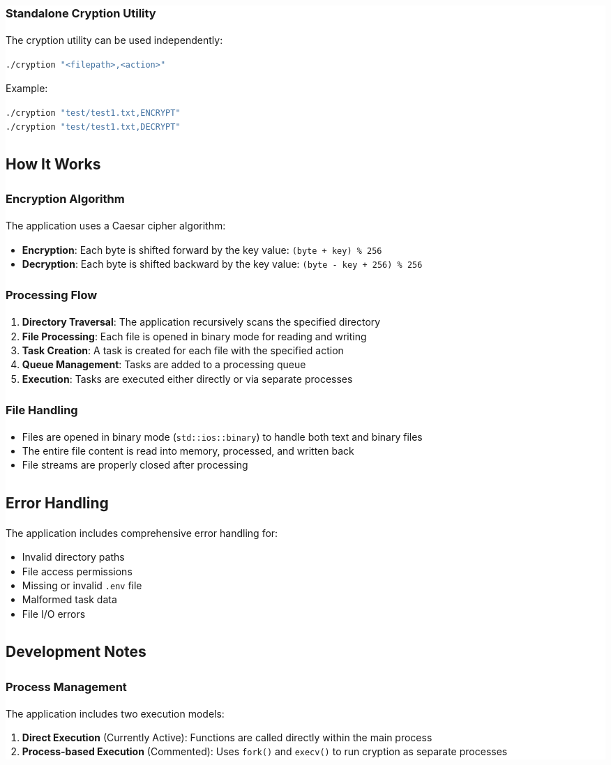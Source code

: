### Standalone Cryption Utility

The cryption utility can be used independently:

```bash
./cryption "<filepath>,<action>"
```

Example:
```bash
./cryption "test/test1.txt,ENCRYPT"
./cryption "test/test1.txt,DECRYPT"
```

## How It Works

### Encryption Algorithm

The application uses a Caesar cipher algorithm:
- **Encryption**: Each byte is shifted forward by the key value: `(byte + key) % 256`
- **Decryption**: Each byte is shifted backward by the key value: `(byte - key + 256) % 256`

### Processing Flow

1. **Directory Traversal**: The application recursively scans the specified directory
2. **File Processing**: Each file is opened in binary mode for reading and writing
3. **Task Creation**: A task is created for each file with the specified action
4. **Queue Management**: Tasks are added to a processing queue
5. **Execution**: Tasks are executed either directly or via separate processes

### File Handling

- Files are opened in binary mode (`std::ios::binary`) to handle both text and binary files
- The entire file content is read into memory, processed, and written back
- File streams are properly closed after processing

## Error Handling

The application includes comprehensive error handling for:
- Invalid directory paths
- File access permissions
- Missing or invalid `.env` file
- Malformed task data
- File I/O errors

## Development Notes

### Process Management

The application includes two execution models:

1. **Direct Execution** (Currently Active): Functions are called directly within the main process
2. **Process-based Execution** (Commented): Uses `fork()` and `execv()` to run cryption as separate processes
